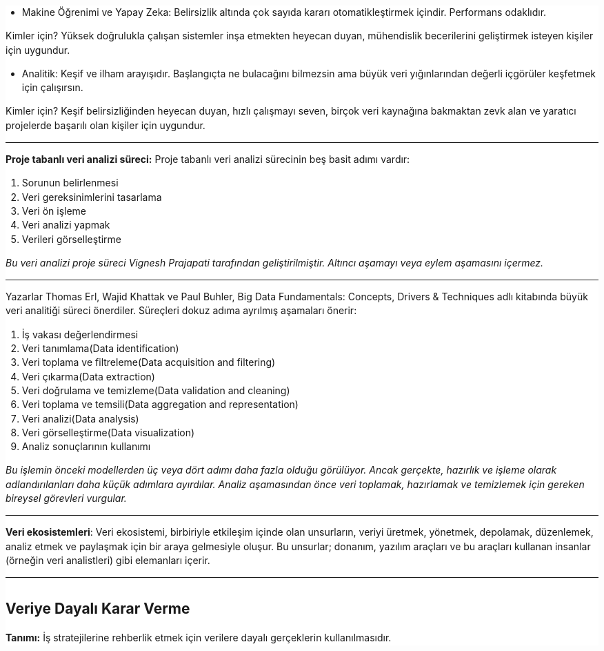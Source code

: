- Makine Öğrenimi ve Yapay Zeka: Belirsizlik altında çok sayıda kararı otomatikleştirmek içindir. Performans odaklıdır.

Kimler için? Yüksek doğrulukla çalışan sistemler inşa etmekten heyecan duyan, mühendislik becerilerini geliştirmek isteyen kişiler için uygundur.

- Analitik: Keşif ve ilham arayışıdır. Başlangıçta ne bulacağını bilmezsin ama büyük veri yığınlarından değerli içgörüler keşfetmek için çalışırsın.

Kimler için? Keşif belirsizliğinden heyecan duyan, hızlı çalışmayı seven, birçok veri kaynağına bakmaktan zevk alan ve yaratıcı projelerde başarılı olan kişiler için uygundur.

---

**Proje tabanlı veri analizi süreci:**
Proje tabanlı veri analizi sürecinin beş basit adımı vardır:

1. Sorunun belirlenmesi
2. Veri gereksinimlerini tasarlama
3. Veri ön işleme
4. Veri analizi yapmak
5. Verileri görselleştirme

*Bu veri analizi proje süreci Vignesh Prajapati tarafından geliştirilmiştir. Altıncı aşamayı veya eylem aşamasını içermez.*

---

Yazarlar Thomas Erl, Wajid Khattak ve Paul Buhler, Big Data Fundamentals: Concepts, Drivers & Techniques adlı kitabında büyük veri analitiği süreci önerdiler. Süreçleri dokuz adıma ayrılmış aşamaları önerir:

1. İş vakası değerlendirmesi
2. Veri tanımlama(Data identification)
3. Veri toplama ve filtreleme(Data acquisition and filtering)
4. Veri çıkarma(Data extraction)
5. Veri doğrulama ve temizleme(Data validation and cleaning)
6. Veri toplama ve temsili(Data aggregation and representation)
7. Veri analizi(Data analysis)
8. Veri görselleştirme(Data visualization)
9. Analiz sonuçlarının kullanımı

*Bu işlemin önceki modellerden üç veya dört adımı daha fazla olduğu görülüyor. Ancak gerçekte, hazırlık ve işleme olarak adlandırılanları daha küçük adımlara ayırdılar. Analiz aşamasından önce veri toplamak, hazırlamak ve temizlemek için gereken bireysel görevleri vurgular.*

---

**Veri ekosistemleri**: Veri ekosistemi, birbiriyle etkileşim içinde olan unsurların, veriyi üretmek, yönetmek, depolamak, düzenlemek, analiz etmek ve paylaşmak için bir araya gelmesiyle oluşur. Bu unsurlar; donanım, yazılım araçları ve bu araçları kullanan insanlar (örneğin veri analistleri) gibi elemanları içerir.

---

## Veriye Dayalı Karar Verme
**Tanımı:** İş stratejilerine rehberlik etmek için verilere dayalı gerçeklerin kullanılmasıdır.
